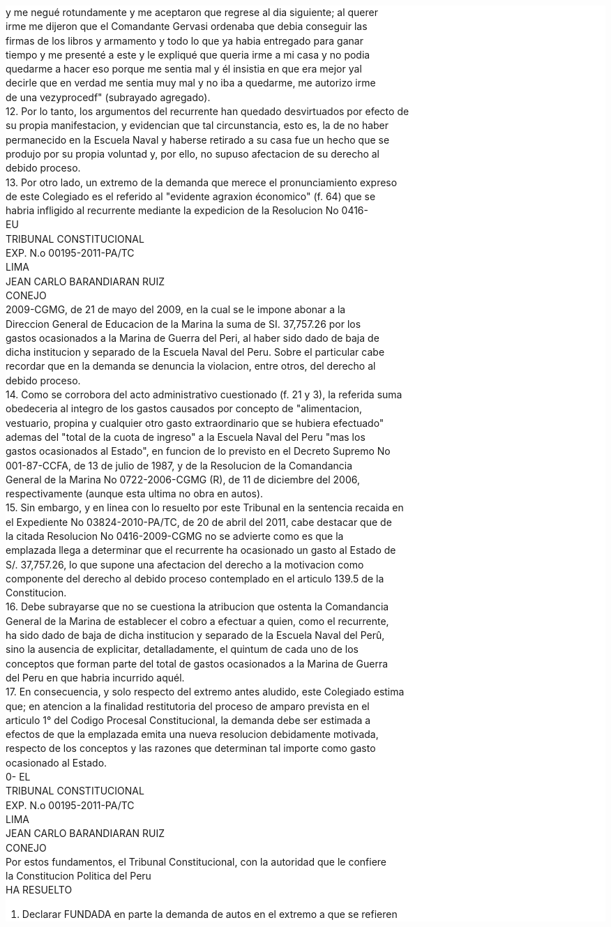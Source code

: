 y me negué rotundamente y me aceptaron que regrese al dia siguiente; al querer  
irme me dijeron que el Comandante Gervasi ordenaba que debia conseguir las  
firmas de los libros y armamento y todo lo que ya habia entregado para ganar  
tiempo y me presenté a este y le expliqué que queria irme a mi casa y no podia  
quedarme a hacer eso porque me sentia mal y él insistia en que era mejor yal  
decirle que en verdad me sentia muy mal y no iba a quedarme, me autorizo irme  
de una vezyprocedf" (subrayado agregado).  
12. Por lo tanto, los argumentos del recurrente han quedado desvirtuados por efecto de  
su propia manifestacion, y evidencian que tal circunstancia, esto es, la de no haber  
permanecido en la Escuela Naval y haberse retirado a su casa fue un hecho que se  
produjo por su propia voluntad y, por ello, no supuso afectacion de su derecho al  
debido proceso.  
13. Por otro lado, un extremo de la demanda que merece el pronunciamiento expreso  
de este Colegiado es el referido al "evidente agraxion économico" (f. 64) que se  
habria infligido al recurrente mediante la expedicion de la Resolucion No 0416-  
EU  
TRIBUNAL CONSTITUCIONAL  
EXP. N.o 00195-2011-PA/TC  
LIMA  
JEAN CARLO BARANDIARAN RUIZ  
CONEJO  
2009-CGMG, de 21 de mayo del 2009, en la cual se le impone abonar a la  
Direccion General de Educacion de la Marina la suma de SI. 37,757.26 por los  
gastos ocasionados a la Marina de Guerra del Peri, al haber sido dado de baja de  
dicha institucion y separado de la Escuela Naval del Peru. Sobre el particular cabe  
recordar que en la demanda se denuncia la violacion, entre otros, del derecho al  
debido proceso.  
14. Como se corrobora del acto administrativo cuestionado (f. 21 y 3), la referida suma  
obedeceria al integro de los gastos causados por concepto de "alimentacion,  
vestuario, propina y cualquier otro gasto extraordinario que se hubiera efectuado"  
ademas del "total de la cuota de ingreso" a la Escuela Naval del Peru "mas los  
gastos ocasionados al Estado", en funcion de lo previsto en el Decreto Supremo No  
001-87-CCFA, de 13 de julio de 1987, y de la Resolucion de la Comandancia  
General de la Marina No 0722-2006-CGMG (R), de 11 de diciembre del 2006,  
respectivamente (aunque esta ultima no obra en autos).  
15. Sin embargo, y en linea con lo resuelto por este Tribunal en la sentencia recaida en  
el Expediente No 03824-2010-PA/TC, de 20 de abril del 2011, cabe destacar que de  
la citada Resolucion No 0416-2009-CGMG no se advierte como es que la  
emplazada llega a determinar que el recurrente ha ocasionado un gasto al Estado de  
S/. 37,757.26, lo que supone una afectacion del derecho a la motivacion como  
componente del derecho al debido proceso contemplado en el articulo 139.5 de la  
Constitucion.  
16. Debe subrayarse que no se cuestiona la atribucion que ostenta la Comandancia  
General de la Marina de establecer el cobro a efectuar a quien, como el recurrente,  
ha sido dado de baja de dicha institucion y separado de la Escuela Naval del Perû,  
sino la ausencia de explicitar, detalladamente, el quintum de cada uno de los  
conceptos que forman parte del total de gastos ocasionados a la Marina de Guerra  
del Peru en que habria incurrido aquél.  
17. En consecuencia, y solo respecto del extremo antes aludido, este Colegiado estima  
que; en atencion a la finalidad restitutoria del proceso de amparo prevista en el  
articulo 1° del Codigo Procesal Constitucional, la demanda debe ser estimada a  
efectos de que la emplazada emita una nueva resolucion debidamente motivada,  
respecto de los conceptos y las razones que determinan tal importe como gasto  
ocasionado al Estado.  
0- EL  
TRIBUNAL CONSTITUCIONAL  
EXP. N.o 00195-2011-PA/TC  
LIMA  
JEAN CARLO BARANDIARAN RUIZ  
CONEJO  
Por estos fundamentos, el Tribunal Constitucional, con la autoridad que le confiere  
la Constitucion Politica del Peru  
HA RESUELTO  
1. Declarar FUNDADA en parte la demanda de autos en el extremo a que se refieren  